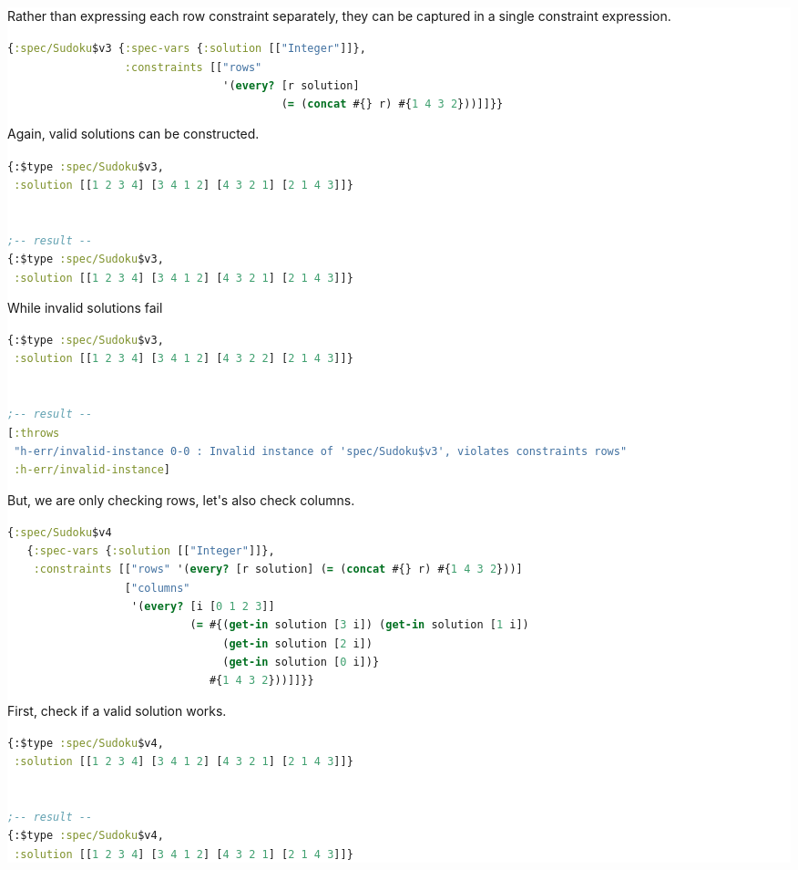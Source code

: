 Rather than expressing each row constraint separately, they can be captured in a single constraint expression.

```clojure
{:spec/Sudoku$v3 {:spec-vars {:solution [["Integer"]]},
                  :constraints [["rows"
                                 '(every? [r solution]
                                          (= (concat #{} r) #{1 4 3 2}))]]}}
```

Again, valid solutions can be constructed.

```clojure
{:$type :spec/Sudoku$v3,
 :solution [[1 2 3 4] [3 4 1 2] [4 3 2 1] [2 1 4 3]]}


;-- result --
{:$type :spec/Sudoku$v3,
 :solution [[1 2 3 4] [3 4 1 2] [4 3 2 1] [2 1 4 3]]}
```

While invalid solutions fail

```clojure
{:$type :spec/Sudoku$v3,
 :solution [[1 2 3 4] [3 4 1 2] [4 3 2 2] [2 1 4 3]]}


;-- result --
[:throws
 "h-err/invalid-instance 0-0 : Invalid instance of 'spec/Sudoku$v3', violates constraints rows"
 :h-err/invalid-instance]
```

But, we are only checking rows, let's also check columns.

```clojure
{:spec/Sudoku$v4
   {:spec-vars {:solution [["Integer"]]},
    :constraints [["rows" '(every? [r solution] (= (concat #{} r) #{1 4 3 2}))]
                  ["columns"
                   '(every? [i [0 1 2 3]]
                            (= #{(get-in solution [3 i]) (get-in solution [1 i])
                                 (get-in solution [2 i])
                                 (get-in solution [0 i])}
                               #{1 4 3 2}))]]}}
```

First, check if a valid solution works.

```clojure
{:$type :spec/Sudoku$v4,
 :solution [[1 2 3 4] [3 4 1 2] [4 3 2 1] [2 1 4 3]]}


;-- result --
{:$type :spec/Sudoku$v4,
 :solution [[1 2 3 4] [3 4 1 2] [4 3 2 1] [2 1 4 3]]}
```

